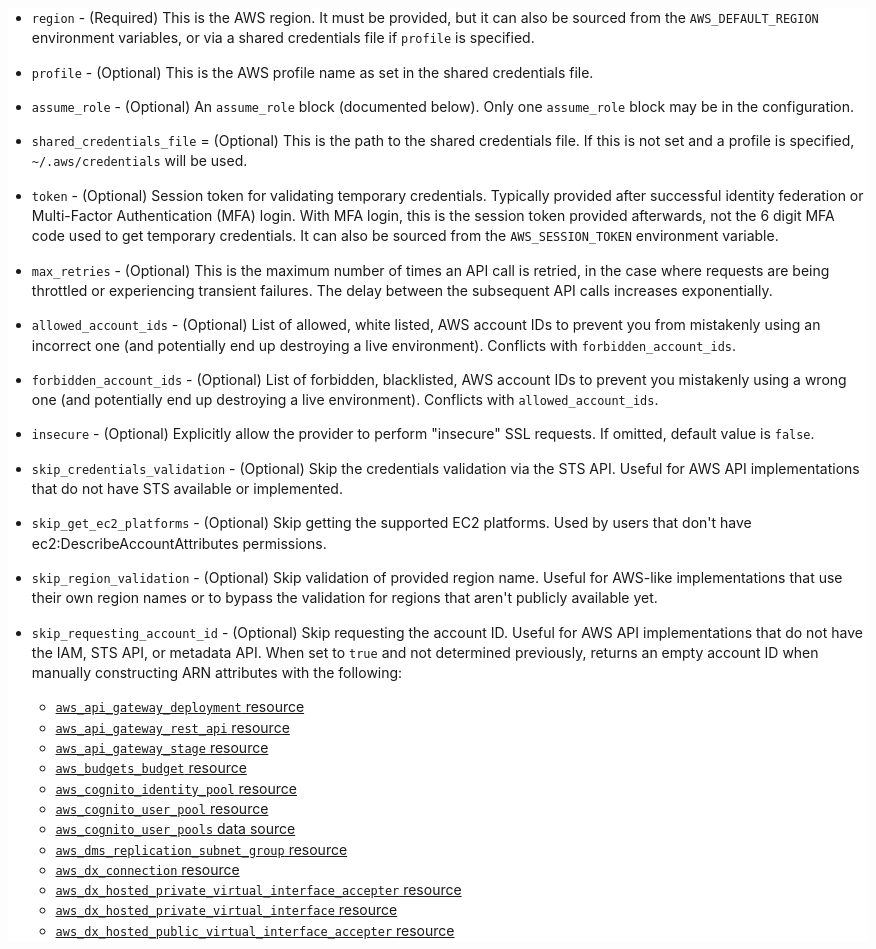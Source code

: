 * `region` - (Required) This is the AWS region. It must be provided, but
  it can also be sourced from the `AWS_DEFAULT_REGION` environment variables, or
  via a shared credentials file if `profile` is specified.

* `profile` - (Optional) This is the AWS profile name as set in the shared credentials
  file.

* `assume_role` - (Optional) An `assume_role` block (documented below). Only one
  `assume_role` block may be in the configuration.

* `shared_credentials_file` = (Optional) This is the path to the shared credentials file.
  If this is not set and a profile is specified, `~/.aws/credentials` will be used.

* `token` - (Optional) Session token for validating temporary credentials. Typically provided after successful identity federation or     Multi-Factor Authentication (MFA) login. With MFA login, this is the session token provided afterwards, not the 6 digit MFA code used   to get temporary credentials.  It can also be sourced from the `AWS_SESSION_TOKEN` environment variable.

* `max_retries` - (Optional) This is the maximum number of times an API
  call is retried, in the case where requests are being throttled or
  experiencing transient failures. The delay between the subsequent API
  calls increases exponentially.

* `allowed_account_ids` - (Optional) List of allowed, white listed, AWS
  account IDs to prevent you from mistakenly using an incorrect one (and
  potentially end up destroying a live environment). Conflicts with
  `forbidden_account_ids`.

* `forbidden_account_ids` - (Optional) List of forbidden, blacklisted,
  AWS account IDs to prevent you mistakenly using a wrong one (and
  potentially end up destroying a live environment). Conflicts with
  `allowed_account_ids`.

* `insecure` - (Optional) Explicitly allow the provider to
  perform "insecure" SSL requests. If omitted, default value is `false`.

* `skip_credentials_validation` - (Optional) Skip the credentials
  validation via the STS API. Useful for AWS API implementations that do
  not have STS available or implemented.

* `skip_get_ec2_platforms` - (Optional) Skip getting the supported EC2
  platforms. Used by users that don't have ec2:DescribeAccountAttributes
  permissions.

* `skip_region_validation` - (Optional) Skip validation of provided region name.
  Useful for AWS-like implementations that use their own region names
  or to bypass the validation for regions that aren't publicly available yet.

* `skip_requesting_account_id` - (Optional) Skip requesting the account
  ID.  Useful for AWS API implementations that do not have the IAM, STS
  API, or metadata API.  When set to `true` and not determined previously,
  returns an empty account ID when manually constructing ARN attributes with
  the following:
  - [`aws_api_gateway_deployment` resource](/docs/providers/aws/r/api_gateway_deployment.html)
  - [`aws_api_gateway_rest_api` resource](/docs/providers/aws/r/api_gateway_rest_api.html)
  - [`aws_api_gateway_stage` resource](/docs/providers/aws/r/api_gateway_stage.html)
  - [`aws_budgets_budget` resource](/docs/providers/aws/r/budgets_budget.html)
  - [`aws_cognito_identity_pool` resource](/docs/providers/aws/r/cognito_identity_pool.html)
  - [`aws_cognito_user_pool` resource](/docs/providers/aws/r/cognito_user_pool.html)
  - [`aws_cognito_user_pools` data source](/docs/providers/aws/d/cognito_user_pools.html)
  - [`aws_dms_replication_subnet_group` resource](/docs/providers/aws/r/dms_replication_subnet_group.html)
  - [`aws_dx_connection` resource](/docs/providers/aws/r/dx_connection.html)
  - [`aws_dx_hosted_private_virtual_interface_accepter` resource](/docs/providers/aws/r/dx_hosted_private_virtual_interface_accepter.html)
  - [`aws_dx_hosted_private_virtual_interface` resource](/docs/providers/aws/r/dx_hosted_private_virtual_interface.html)
  - [`aws_dx_hosted_public_virtual_interface_accepter` resource](/docs/providers/aws/r/dx_hosted_public_virtual_interface_accepter.html)